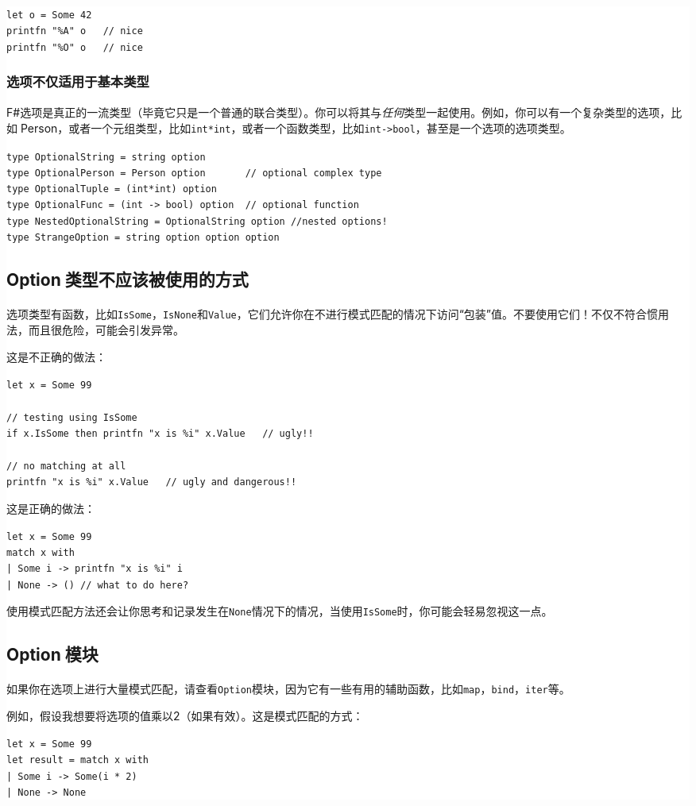 ```
let o = Some 42
printfn "%A" o   // nice
printfn "%O" o   // nice 
```

### 选项不仅适用于基本类型

F#选项是真正的一流类型（毕竟它只是一个普通的联合类型）。你可以将其与*任何*类型一起使用。例如，你可以有一个复杂类型的选项，比如 Person，或者一个元组类型，比如`int*int`，或者一个函数类型，比如`int->bool`，甚至是一个选项的选项类型。

```
type OptionalString = string option 
type OptionalPerson = Person option       // optional complex type
type OptionalTuple = (int*int) option       
type OptionalFunc = (int -> bool) option  // optional function
type NestedOptionalString = OptionalString option //nested options!
type StrangeOption = string option option option 
```

## Option 类型不应该被使用的方式

选项类型有函数，比如`IsSome`，`IsNone`和`Value`，它们允许你在不进行模式匹配的情况下访问“包装”值。不要使用它们！不仅不符合惯用法，而且很危险，可能会引发异常。

这是不正确的做法：

```
let x = Some 99

// testing using IsSome
if x.IsSome then printfn "x is %i" x.Value   // ugly!!

// no matching at all
printfn "x is %i" x.Value   // ugly and dangerous!! 
```

这是正确的做法：

```
let x = Some 99
match x with 
| Some i -> printfn "x is %i" i
| None -> () // what to do here? 
```

使用模式匹配方法还会让你思考和记录发生在`None`情况下的情况，当使用`IsSome`时，你可能会轻易忽视这一点。

## Option 模块

如果你在选项上进行大量模式匹配，请查看`Option`模块，因为它有一些有用的辅助函数，比如`map`，`bind`，`iter`等。

例如，假设我想要将选项的值乘以2（如果有效）。这是模式匹配的方式：

```
let x = Some 99
let result = match x with 
| Some i -> Some(i * 2)
| None -> None 
```

